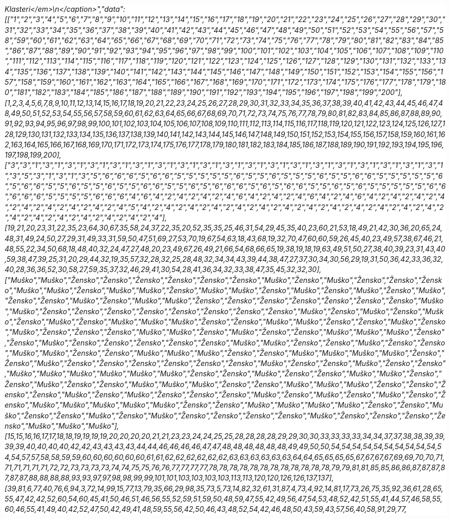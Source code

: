 <em>Klasteri<\/em>\n<\/caption>","data":[["1","2","3","4","5","6","7","8","9","10","11","12","13","14","15","16","17","18","19","20","21","22","23","24","25","26","27","28","29","30","31","32","33","34","35","36","37","38","39","40","41","42","43","44","45","46","47","48","49","50","51","52","53","54","55","56","57","58","59","60","61","62","63","64","65","66","67","68","69","70","71","72","73","74","75","76","77","78","79","80","81","82","83","84","85","86","87","88","89","90","91","92","93","94","95","96","97","98","99","100","101","102","103","104","105","106","107","108","109","110","111","112","113","114","115","116","117","118","119","120","121","122","123","124","125","126","127","128","129","130","131","132","133","134","135","136","137","138","139","140","141","142","143","144","145","146","147","148","149","150","151","152","153","154","155","156","157","158","159","160","161","162","163","164","165","166","167","168","169","170","171","172","173","174","175","176","177","178","179","180","181","182","183","184","185","186","187","188","189","190","191","192","193","194","195","196","197","198","199","200"],[1,2,3,4,5,6,7,8,9,10,11,12,13,14,15,16,17,18,19,20,21,22,23,24,25,26,27,28,29,30,31,32,33,34,35,36,37,38,39,40,41,42,43,44,45,46,47,48,49,50,51,52,53,54,55,56,57,58,59,60,61,62,63,64,65,66,67,68,69,70,71,72,73,74,75,76,77,78,79,80,81,82,83,84,85,86,87,88,89,90,91,92,93,94,95,96,97,98,99,100,101,102,103,104,105,106,107,108,109,110,111,112,113,114,115,116,117,118,119,120,121,122,123,124,125,126,127,128,129,130,131,132,133,134,135,136,137,138,139,140,141,142,143,144,145,146,147,148,149,150,151,152,153,154,155,156,157,158,159,160,161,162,163,164,165,166,167,168,169,170,171,172,173,174,175,176,177,178,179,180,181,182,183,184,185,186,187,188,189,190,191,192,193,194,195,196,197,198,199,200],["3","3","1","3","1","3","1","3","1","3","1","3","1","3","1","3","1","3","1","3","1","3","1","3","1","3","1","3","1","3","1","3","1","3","1","3","1","3","1","3","5","3","1","3","1","3","5","6","6","6","5","6","6","5","5","5","5","5","6","5","5","6","5","5","5","6","5","5","6","6","5","5","5","5","5","6","5","6","6","5","5","6","5","5","6","5","5","6","6","5","5","6","5","6","6","6","5","6","5","6","6","5","5","6","5","6","5","5","5","5","5","6","6","6","6","6","5","5","5","5","6","6","6","4","6","4","2","4","2","4","2","4","6","4","2","4","2","4","6","4","2","4","6","4","2","4","2","4","2","4","2","4","2","4","2","4","2","4","2","4","5","4","2","4","2","4","2","4","2","4","2","4","2","4","2","4","2","4","2","4","2","4","2","4","2","4","2","4","2","4","2","4","2","4","2","4","2","4","2","4"],[19,21,20,23,31,22,35,23,64,30,67,35,58,24,37,22,35,20,52,35,35,25,46,31,54,29,45,35,40,23,60,21,53,18,49,21,42,30,36,20,65,24,48,31,49,24,50,27,29,31,49,33,31,59,50,47,51,69,27,53,70,19,67,54,63,18,43,68,19,32,70,47,60,60,59,26,45,40,23,49,57,38,67,46,21,48,55,22,34,50,68,18,48,40,32,24,47,27,48,20,23,49,67,26,49,21,66,54,68,66,65,19,38,19,18,19,63,49,51,50,27,38,40,39,23,31,43,40,59,38,47,39,25,31,20,29,44,32,19,35,57,32,28,32,25,28,48,32,34,34,43,39,44,38,47,27,37,30,34,30,56,29,19,31,50,36,42,33,36,32,40,28,36,36,52,30,58,27,59,35,37,32,46,29,41,30,54,28,41,36,34,32,33,38,47,35,45,32,32,30],["Muško","Muško","Žensko","Žensko","Žensko","Žensko","Žensko","Žensko","Muško","Žensko","Muško","Žensko","Žensko","Žensko","Muško","Muško","Žensko","Muško","Muško","Žensko","Muško","Muško","Žensko","Muško","Žensko","Muško","Žensko","Muško","Žensko","Žensko","Muško","Žensko","Muško","Muško","Žensko","Žensko","Žensko","Žensko","Žensko","Žensko","Žensko","Muško","Muško","Žensko","Žensko","Žensko","Žensko","Žensko","Žensko","Žensko","Žensko","Muško","Žensko","Muško","Žensko","Muško","Žensko","Muško","Žensko","Muško","Muško","Muško","Žensko","Žensko","Muško","Muško","Žensko","Žensko","Muško","Žensko","Muško","Žensko","Žensko","Žensko","Muško","Muško","Žensko","Muško","Žensko","Žensko","Muško","Muško","Muško","Žensko","Žensko","Muško","Žensko","Žensko","Žensko","Žensko","Žensko","Muško","Muško","Žensko","Žensko","Muško","Žensko","Žensko","Muško","Muško","Žensko","Žensko","Muško","Muško","Muško","Žensko","Žensko","Muško","Muško","Muško","Muško","Žensko","Žensko","Muško","Žensko","Žensko","Žensko","Žensko","Žensko","Žensko","Muško","Žensko","Žensko","Muško","Žensko","Žensko","Muško","Muško","Muško","Muško","Muško","Muško","Žensko","Žensko","Muško","Žensko","Žensko","Muško","Muško","Žensko","Žensko","Muško","Žensko","Žensko","Muško","Muško","Muško","Žensko","Žensko","Muško","Muško","Muško","Žensko","Žensko","Žensko","Žensko","Muško","Žensko","Muško","Žensko","Žensko","Žensko","Muško","Žensko","Muško","Žensko","Muško","Žensko","Žensko","Muško","Muško","Muško","Muško","Muško","Žensko","Žensko","Muško","Muško","Muško","Muško","Žensko","Žensko","Muško","Žensko","Žensko","Muško","Žensko","Muško","Žensko","Žensko","Žensko","Žensko","Muško","Žensko","Žensko","Žensko","Žensko","Muško","Muško","Muško"],[15,15,16,16,17,17,18,18,19,19,19,19,20,20,20,20,21,21,23,23,24,24,25,25,28,28,28,28,29,29,30,30,33,33,33,33,34,34,37,37,38,38,39,39,39,39,40,40,40,40,42,42,43,43,43,43,44,44,46,46,46,46,47,47,48,48,48,48,48,48,49,49,50,50,54,54,54,54,54,54,54,54,54,54,54,54,57,57,58,58,59,59,60,60,60,60,60,60,61,61,62,62,62,62,62,62,63,63,63,63,63,63,64,64,65,65,65,65,67,67,67,67,69,69,70,70,71,71,71,71,71,71,72,72,73,73,73,73,74,74,75,75,76,76,77,77,77,77,78,78,78,78,78,78,78,78,78,78,78,78,79,79,81,81,85,85,86,86,87,87,87,87,87,87,88,88,88,88,93,93,97,97,98,98,99,99,101,101,103,103,103,103,113,113,120,120,126,126,137,137],[39,81,6,77,40,76,6,94,3,72,14,99,15,77,13,79,35,66,29,98,35,73,5,73,14,82,32,61,31,87,4,73,4,92,14,81,17,73,26,75,35,92,36,61,28,65,55,47,42,42,52,60,54,60,45,41,50,46,51,46,56,55,52,59,51,59,50,48,59,47,55,42,49,56,47,54,53,48,52,42,51,55,41,44,57,46,58,55,60,46,55,41,49,40,42,52,47,50,42,49,41,48,59,55,56,42,50,46,43,48,52,54,42,46,48,50,43,59,43,57,56,40,58,91,29,77,

[^1]: https://www.researchgate.net/publication/356756320_Customer_Segmentation_Using_Machine_Learning
[^2]: https://www.youtube.com/watch?v=4b5d3muPQmA
[^3]: https://www.youtube.com/watch?v=eN0wFzBA4Sc
[^4]: https://www.ibm.com/docs/it/spss-modeler/saas?topic=dm-crisp-help-overview
[^5]: https://www.kaggle.com/datasets/vjchoudhary7/customer-segmentation-tutorial-in-python